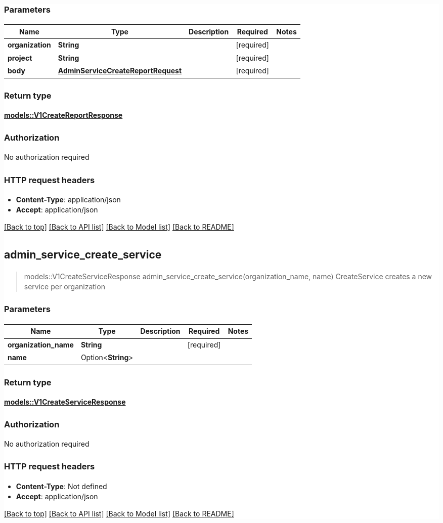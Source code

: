 ### Parameters


Name | Type | Description  | Required | Notes
------------- | ------------- | ------------- | ------------- | -------------
**organization** | **String** |  | [required] |
**project** | **String** |  | [required] |
**body** | [**AdminServiceCreateReportRequest**](AdminServiceCreateReportRequest.md) |  | [required] |

### Return type

[**models::V1CreateReportResponse**](v1CreateReportResponse.md)

### Authorization

No authorization required

### HTTP request headers

- **Content-Type**: application/json
- **Accept**: application/json

[[Back to top]](#) [[Back to API list]](../README.md#documentation-for-api-endpoints) [[Back to Model list]](../README.md#documentation-for-models) [[Back to README]](../README.md)


## admin_service_create_service

> models::V1CreateServiceResponse admin_service_create_service(organization_name, name)
CreateService creates a new service per organization

### Parameters


Name | Type | Description  | Required | Notes
------------- | ------------- | ------------- | ------------- | -------------
**organization_name** | **String** |  | [required] |
**name** | Option<**String**> |  |  |

### Return type

[**models::V1CreateServiceResponse**](v1CreateServiceResponse.md)

### Authorization

No authorization required

### HTTP request headers

- **Content-Type**: Not defined
- **Accept**: application/json

[[Back to top]](#) [[Back to API list]](../README.md#documentation-for-api-endpoints) [[Back to Model list]](../README.md#documentation-for-models) [[Back to README]](../README.md)
